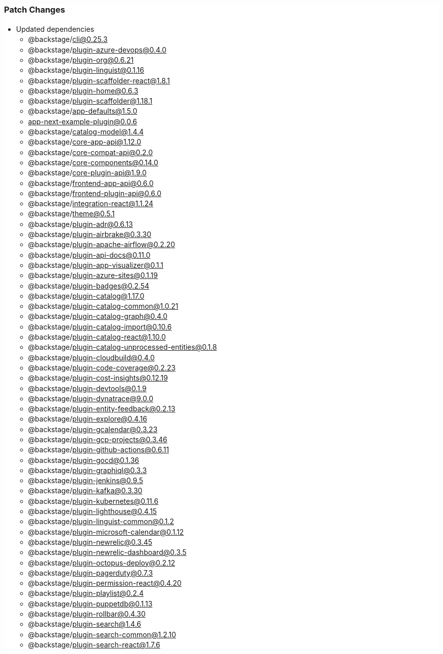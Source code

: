 ### Patch Changes

- Updated dependencies
  - @backstage/cli@0.25.3
  - @backstage/plugin-azure-devops@0.4.0
  - @backstage/plugin-org@0.6.21
  - @backstage/plugin-linguist@0.1.16
  - @backstage/plugin-scaffolder-react@1.8.1
  - @backstage/plugin-home@0.6.3
  - @backstage/plugin-scaffolder@1.18.1
  - @backstage/app-defaults@1.5.0
  - app-next-example-plugin@0.0.6
  - @backstage/catalog-model@1.4.4
  - @backstage/core-app-api@1.12.0
  - @backstage/core-compat-api@0.2.0
  - @backstage/core-components@0.14.0
  - @backstage/core-plugin-api@1.9.0
  - @backstage/frontend-app-api@0.6.0
  - @backstage/frontend-plugin-api@0.6.0
  - @backstage/integration-react@1.1.24
  - @backstage/theme@0.5.1
  - @backstage/plugin-adr@0.6.13
  - @backstage/plugin-airbrake@0.3.30
  - @backstage/plugin-apache-airflow@0.2.20
  - @backstage/plugin-api-docs@0.11.0
  - @backstage/plugin-app-visualizer@0.1.1
  - @backstage/plugin-azure-sites@0.1.19
  - @backstage/plugin-badges@0.2.54
  - @backstage/plugin-catalog@1.17.0
  - @backstage/plugin-catalog-common@1.0.21
  - @backstage/plugin-catalog-graph@0.4.0
  - @backstage/plugin-catalog-import@0.10.6
  - @backstage/plugin-catalog-react@1.10.0
  - @backstage/plugin-catalog-unprocessed-entities@0.1.8
  - @backstage/plugin-cloudbuild@0.4.0
  - @backstage/plugin-code-coverage@0.2.23
  - @backstage/plugin-cost-insights@0.12.19
  - @backstage/plugin-devtools@0.1.9
  - @backstage/plugin-dynatrace@9.0.0
  - @backstage/plugin-entity-feedback@0.2.13
  - @backstage/plugin-explore@0.4.16
  - @backstage/plugin-gcalendar@0.3.23
  - @backstage/plugin-gcp-projects@0.3.46
  - @backstage/plugin-github-actions@0.6.11
  - @backstage/plugin-gocd@0.1.36
  - @backstage/plugin-graphiql@0.3.3
  - @backstage/plugin-jenkins@0.9.5
  - @backstage/plugin-kafka@0.3.30
  - @backstage/plugin-kubernetes@0.11.6
  - @backstage/plugin-lighthouse@0.4.15
  - @backstage/plugin-linguist-common@0.1.2
  - @backstage/plugin-microsoft-calendar@0.1.12
  - @backstage/plugin-newrelic@0.3.45
  - @backstage/plugin-newrelic-dashboard@0.3.5
  - @backstage/plugin-octopus-deploy@0.2.12
  - @backstage/plugin-pagerduty@0.7.3
  - @backstage/plugin-permission-react@0.4.20
  - @backstage/plugin-playlist@0.2.4
  - @backstage/plugin-puppetdb@0.1.13
  - @backstage/plugin-rollbar@0.4.30
  - @backstage/plugin-search@1.4.6
  - @backstage/plugin-search-common@1.2.10
  - @backstage/plugin-search-react@1.7.6